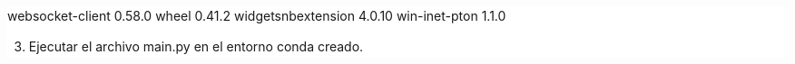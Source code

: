 websocket-client          0.58.0
wheel                     0.41.2
widgetsnbextension        4.0.10
win-inet-pton             1.1.0

3) Ejecutar el archivo main.py en el entorno conda creado.
